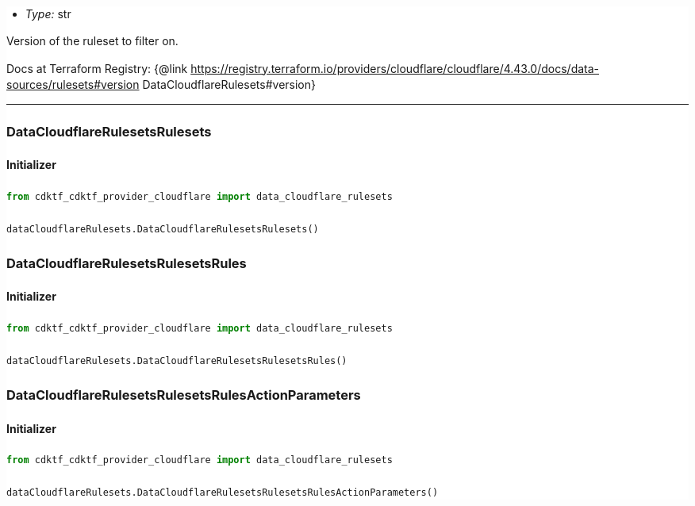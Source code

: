 - *Type:* str

Version of the ruleset to filter on.

Docs at Terraform Registry: {@link https://registry.terraform.io/providers/cloudflare/cloudflare/4.43.0/docs/data-sources/rulesets#version DataCloudflareRulesets#version}

---

### DataCloudflareRulesetsRulesets <a name="DataCloudflareRulesetsRulesets" id="@cdktf/provider-cloudflare.dataCloudflareRulesets.DataCloudflareRulesetsRulesets"></a>

#### Initializer <a name="Initializer" id="@cdktf/provider-cloudflare.dataCloudflareRulesets.DataCloudflareRulesetsRulesets.Initializer"></a>

```python
from cdktf_cdktf_provider_cloudflare import data_cloudflare_rulesets

dataCloudflareRulesets.DataCloudflareRulesetsRulesets()
```


### DataCloudflareRulesetsRulesetsRules <a name="DataCloudflareRulesetsRulesetsRules" id="@cdktf/provider-cloudflare.dataCloudflareRulesets.DataCloudflareRulesetsRulesetsRules"></a>

#### Initializer <a name="Initializer" id="@cdktf/provider-cloudflare.dataCloudflareRulesets.DataCloudflareRulesetsRulesetsRules.Initializer"></a>

```python
from cdktf_cdktf_provider_cloudflare import data_cloudflare_rulesets

dataCloudflareRulesets.DataCloudflareRulesetsRulesetsRules()
```


### DataCloudflareRulesetsRulesetsRulesActionParameters <a name="DataCloudflareRulesetsRulesetsRulesActionParameters" id="@cdktf/provider-cloudflare.dataCloudflareRulesets.DataCloudflareRulesetsRulesetsRulesActionParameters"></a>

#### Initializer <a name="Initializer" id="@cdktf/provider-cloudflare.dataCloudflareRulesets.DataCloudflareRulesetsRulesetsRulesActionParameters.Initializer"></a>

```python
from cdktf_cdktf_provider_cloudflare import data_cloudflare_rulesets

dataCloudflareRulesets.DataCloudflareRulesetsRulesetsRulesActionParameters()
```

